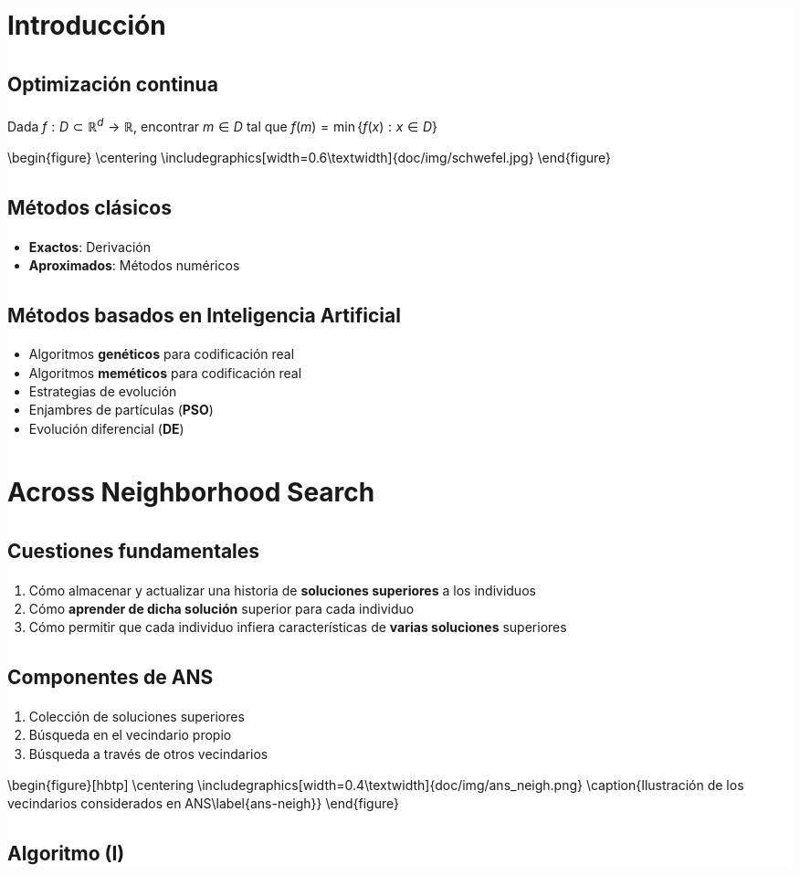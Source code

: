
# Introducción

## Optimización continua

Dada $f:D\subset\mathbb{R}^d \rightarrow \mathbb{R}$, encontrar $m\in D$ tal que $f(m)=\min\{f(x):x\in D\}$

\begin{figure}
\centering
\includegraphics[width=0.6\textwidth]{doc/img/schwefel.jpg}
\end{figure}

## Métodos clásicos

* **Exactos**: Derivación
* **Aproximados**: Métodos numéricos

## Métodos basados en Inteligencia Artificial

* Algoritmos **genéticos** para codificación real
* Algoritmos **meméticos** para codificación real
* Estrategias de evolución
* Enjambres de partículas (**PSO**)
* Evolución diferencial (**DE**)

# Across Neighborhood Search

## Cuestiones fundamentales

1. Cómo almacenar y actualizar una historia de **soluciones superiores** a los individuos
1. Cómo **aprender de dicha solución** superior para cada individuo
1. Cómo permitir que cada individuo infiera características de **varias soluciones** superiores

## Componentes de ANS

1. Colección de soluciones superiores
1. Búsqueda en el vecindario propio
1. Búsqueda a través de otros vecindarios

\begin{figure}[hbtp]
\centering
\includegraphics[width=0.4\textwidth]{doc/img/ans_neigh.png}
\caption{Ilustración de los vecindarios considerados en ANS\label{ans-neigh}}
\end{figure}

## Algoritmo (I)
